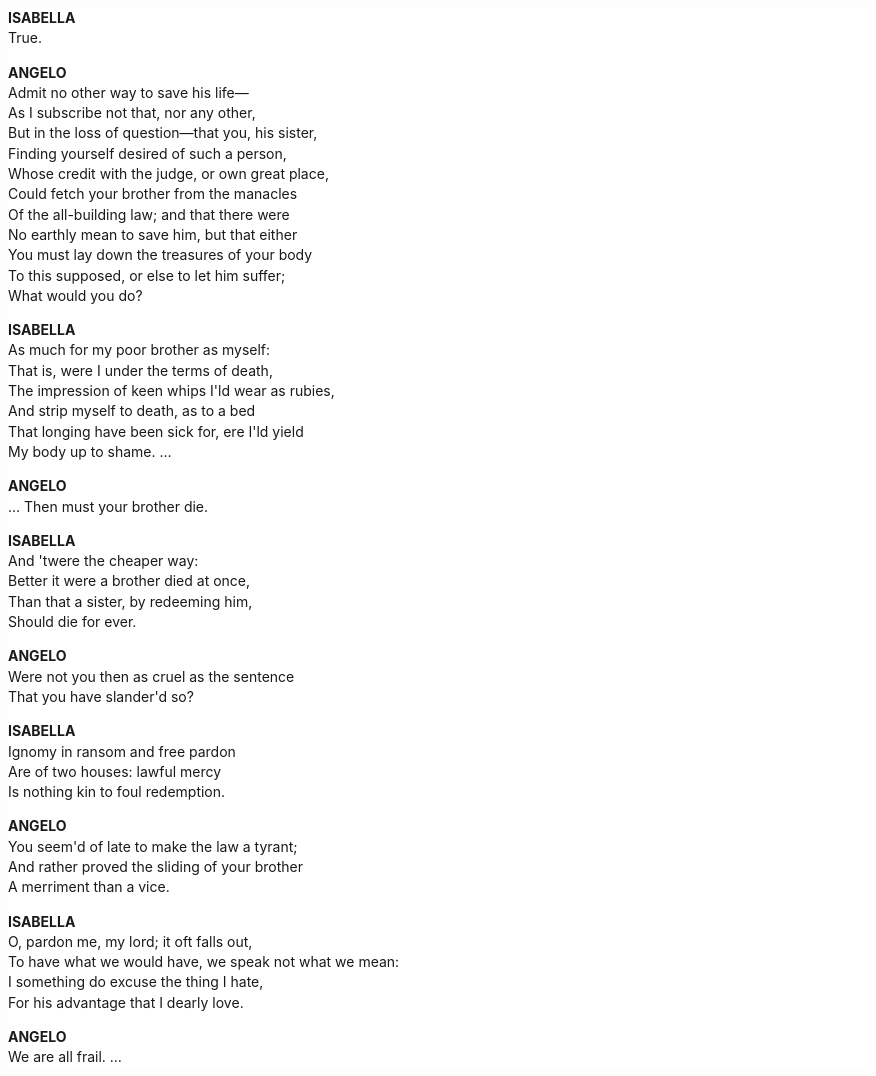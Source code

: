 **ISABELLA**  
True.

**ANGELO**  
Admit no other way to save his life—  
As I subscribe not that, nor any other,  
But in the loss of question—that you, his sister,  
Finding yourself desired of such a person,  
Whose credit with the judge, or own great place,  
Could fetch your brother from the manacles  
Of the all-building law; and that there were  
No earthly mean to save him, but that either  
You must lay down the treasures of your body  
To this supposed, or else to let him suffer;  
What would you do?

**ISABELLA**  
As much for my poor brother as myself:  
That is, were I under the terms of death,  
The impression of keen whips I'ld wear as rubies,  
And strip myself to death, as to a bed  
That longing have been sick for, ere I'ld yield  
My body up to shame. …

**ANGELO**  
… Then must your brother die.

**ISABELLA**  
And 'twere the cheaper way:  
Better it were a brother died at once,  
Than that a sister, by redeeming him,  
Should die for ever.

**ANGELO**  
Were not you then as cruel as the sentence  
That you have slander'd so?

**ISABELLA**  
Ignomy in ransom and free pardon  
Are of two houses: lawful mercy  
Is nothing kin to foul redemption.

**ANGELO**  
You seem'd of late to make the law a tyrant;  
And rather proved the sliding of your brother  
A merriment than a vice.

**ISABELLA**  
O, pardon me, my lord; it oft falls out,  
To have what we would have, we speak not what we mean:  
I something do excuse the thing I hate,  
For his advantage that I dearly love.

**ANGELO**  
We are all frail. …
